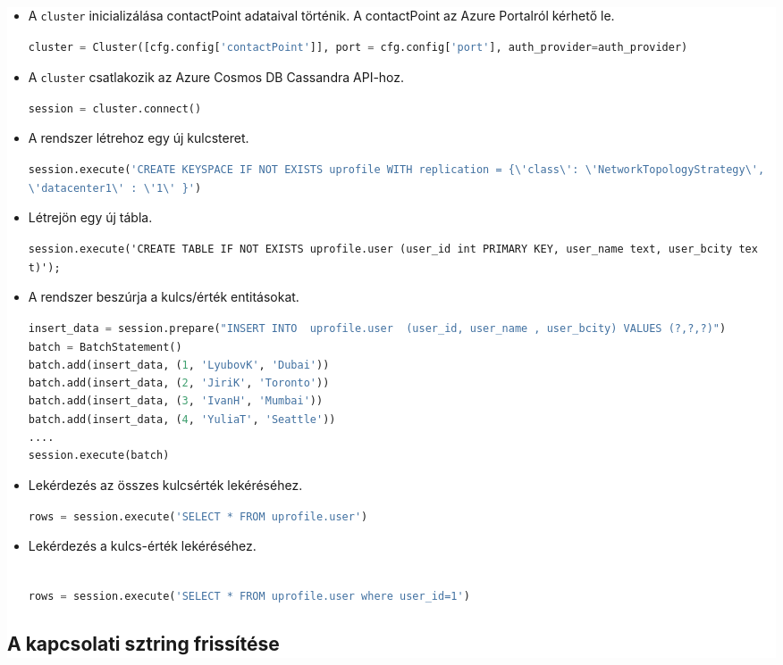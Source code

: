 * A `cluster` inicializálása contactPoint adataival történik. A contactPoint az Azure Portalról kérhető le.

    ```python
   cluster = Cluster([cfg.config['contactPoint']], port = cfg.config['port'], auth_provider=auth_provider)
    ```

* A `cluster` csatlakozik az Azure Cosmos DB Cassandra API-hoz.

    ```python
    session = cluster.connect()
    ```

* A rendszer létrehoz egy új kulcsteret.

    ```python
   session.execute('CREATE KEYSPACE IF NOT EXISTS uprofile WITH replication = {\'class\': \'NetworkTopologyStrategy\', \'datacenter1\' : \'1\' }')
    ```

* Létrejön egy új tábla.

   ```
   session.execute('CREATE TABLE IF NOT EXISTS uprofile.user (user_id int PRIMARY KEY, user_name text, user_bcity text)');
   ```

* A rendszer beszúrja a kulcs/érték entitásokat.

    ```Python
    insert_data = session.prepare("INSERT INTO  uprofile.user  (user_id, user_name , user_bcity) VALUES (?,?,?)")
    batch = BatchStatement()
    batch.add(insert_data, (1, 'LyubovK', 'Dubai'))
    batch.add(insert_data, (2, 'JiriK', 'Toronto'))
    batch.add(insert_data, (3, 'IvanH', 'Mumbai'))
    batch.add(insert_data, (4, 'YuliaT', 'Seattle'))
    ....
    session.execute(batch)
    ```

* Lekérdezés az összes kulcsérték lekéréséhez.

    ```Python
    rows = session.execute('SELECT * FROM uprofile.user')
    ```  
    
* Lekérdezés a kulcs-érték lekéréséhez.

    ```Python
    
    rows = session.execute('SELECT * FROM uprofile.user where user_id=1')
    ```  

## <a name="update-your-connection-string"></a>A kapcsolati sztring frissítése
